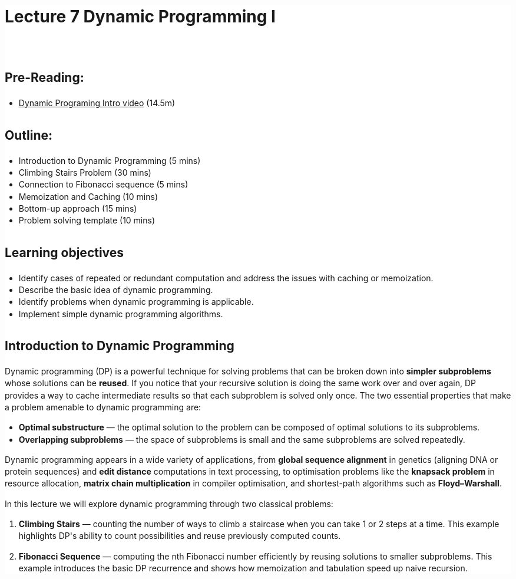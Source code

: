 
# Lecture 7 Dynamic Programming I
<br>

## Pre-Reading:
- [Dynamic Programing Intro video](https://www.youtube.com/watch?v=vYquumk4nWw) (14.5m)


## Outline:
- Introduction to Dynamic Programming (5 mins)
- Climbing Stairs Problem (30 mins)
- Connection to Fibonacci sequence (5 mins)
- Memoization and Caching (10 mins)
- Bottom-up approach (15 mins)
- Problem solving template (10 mins)

## Learning objectives

- Identify cases of repeated or redundant computation and address the issues with caching or memoization.
- Describe the basic idea of dynamic programming.
- Identify problems when dynamic programming is applicable.
- Implement simple dynamic programming algorithms.

## Introduction to Dynamic Programming

Dynamic programming (DP) is a powerful technique for solving problems that can be broken down into **simpler subproblems** whose solutions can be **reused**.  If you notice that your recursive solution is doing the same work over and over again, DP provides a way to cache intermediate results so that each subproblem is solved only once.  The two essential properties that make a problem amenable to dynamic programming are:

- **Optimal substructure** — the optimal solution to the problem can be composed of optimal solutions to its subproblems.
- **Overlapping subproblems** — the space of subproblems is small and the same subproblems are solved repeatedly.

Dynamic programming appears in a wide variety of applications, from **global sequence alignment** in genetics (aligning DNA or protein sequences) and **edit distance** computations in text processing, to optimisation problems like the **knapsack problem** in resource allocation, **matrix chain multiplication** in compiler optimisation, and shortest-path algorithms such as **Floyd–Warshall**.

In this lecture we will explore dynamic programming through two classical problems:

1. **Climbing Stairs** — counting the number of ways to climb a staircase when you can take 1 or 2 steps at a time.  This example highlights DP's ability to count possibilities and reuse previously computed counts.
   
2. **Fibonacci Sequence** — computing the nth Fibonacci number efficiently by reusing solutions to smaller subproblems.  This example introduces the basic DP recurrence and shows how memoization and tabulation speed up naive recursion.
